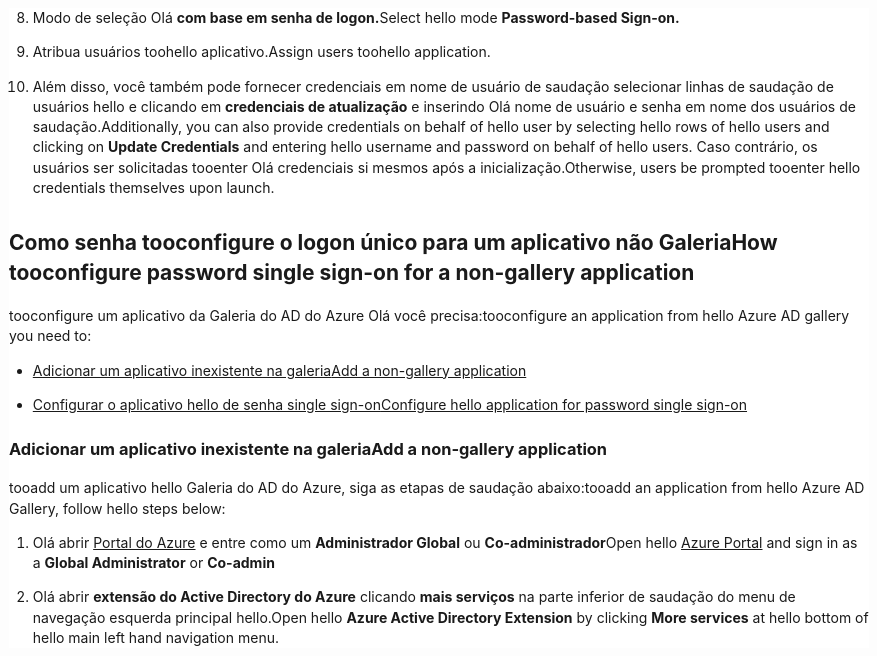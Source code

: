 8.  <span data-ttu-id="32662-322">Modo de seleção Olá **com base em senha de logon.**</span><span class="sxs-lookup"><span data-stu-id="32662-322">Select hello mode **Password-based Sign-on.**</span></span>

9.  <span data-ttu-id="32662-323">Atribua usuários toohello aplicativo.</span><span class="sxs-lookup"><span data-stu-id="32662-323">Assign users toohello application.</span></span>

10. <span data-ttu-id="32662-324">Além disso, você também pode fornecer credenciais em nome de usuário de saudação selecionar linhas de saudação de usuários hello e clicando em **credenciais de atualização** e inserindo Olá nome de usuário e senha em nome dos usuários de saudação.</span><span class="sxs-lookup"><span data-stu-id="32662-324">Additionally, you can also provide credentials on behalf of hello user by selecting hello rows of hello users and clicking on **Update Credentials** and entering hello username and password on behalf of hello users.</span></span> <span data-ttu-id="32662-325">Caso contrário, os usuários ser solicitadas tooenter Olá credenciais si mesmos após a inicialização.</span><span class="sxs-lookup"><span data-stu-id="32662-325">Otherwise, users be prompted tooenter hello credentials themselves upon launch.</span></span>

## <a name="how-tooconfigure-password-single-sign-on-for-a-non-gallery-application"></a><span data-ttu-id="32662-326">Como senha tooconfigure o logon único para um aplicativo não Galeria</span><span class="sxs-lookup"><span data-stu-id="32662-326">How tooconfigure password single sign-on for a non-gallery application</span></span>

<span data-ttu-id="32662-327">tooconfigure um aplicativo da Galeria do AD do Azure Olá você precisa:</span><span class="sxs-lookup"><span data-stu-id="32662-327">tooconfigure an application from hello Azure AD gallery you need to:</span></span>

-   [<span data-ttu-id="32662-328">Adicionar um aplicativo inexistente na galeria</span><span class="sxs-lookup"><span data-stu-id="32662-328">Add a non-gallery application</span></span>](#add-a-non-gallery-application)

-   [<span data-ttu-id="32662-329">Configurar o aplicativo hello de senha single sign-on</span><span class="sxs-lookup"><span data-stu-id="32662-329">Configure hello application for password single sign-on</span></span>](#configure-the-application-for-password-single-sign-on)

### <a name="add-a-non-gallery-application"></a><span data-ttu-id="32662-330">Adicionar um aplicativo inexistente na galeria</span><span class="sxs-lookup"><span data-stu-id="32662-330">Add a non-gallery application</span></span>

<span data-ttu-id="32662-331">tooadd um aplicativo hello Galeria do AD do Azure, siga as etapas de saudação abaixo:</span><span class="sxs-lookup"><span data-stu-id="32662-331">tooadd an application from hello Azure AD Gallery, follow hello steps below:</span></span>

1.  <span data-ttu-id="32662-332">Olá abrir [Portal do Azure](https://portal.azure.com) e entre como um **Administrador Global** ou **Co-administrador**</span><span class="sxs-lookup"><span data-stu-id="32662-332">Open hello [Azure Portal](https://portal.azure.com) and sign in as a **Global Administrator** or **Co-admin**</span></span>

2.  <span data-ttu-id="32662-333">Olá abrir **extensão do Active Directory do Azure** clicando **mais serviços** na parte inferior de saudação do menu de navegação esquerda principal hello.</span><span class="sxs-lookup"><span data-stu-id="32662-333">Open hello **Azure Active Directory Extension** by clicking **More services** at hello bottom of hello main left hand navigation menu.</span></span>
